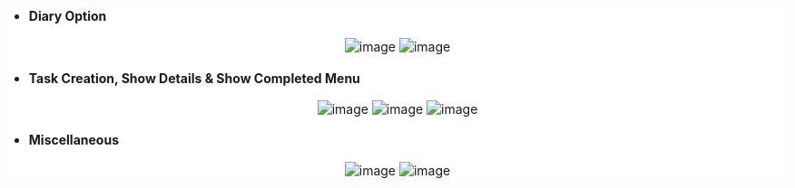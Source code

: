 - **Diary Option**

<div align="center">
  <img width="400" height="220" alt="image" src="https://github.com/user-attachments/assets/2a02e0cd-c507-4fc3-8b9d-726eab00555f" />
  <img width="400" height="220" alt="image" src="https://github.com/user-attachments/assets/d31e61be-09ff-49d7-8c16-2d56c4e56f27" />
</div>

- **Task Creation, Show Details & Show Completed Menu**  

<div align="center">
  <img width="300" height="300" alt="image" src="https://github.com/user-attachments/assets/dd2fafa0-9cea-4297-b078-cac97b126ab9" />
  <img width="300" height="300" alt="image" src="https://github.com/user-attachments/assets/3fc7186a-cb3f-41eb-9996-f321bf17f1a7" />
  <img width="300" height="300" alt="image" src="https://github.com/user-attachments/assets/df1e8953-b711-4124-9fc2-66241b3402dc" />
</div>

- **Miscellaneous**

<div align="center">
  <img width="400" height="220" alt="image" src="https://github.com/user-attachments/assets/7f58a2b2-f88b-4dc7-9f79-0eb7085f22d3" />
  <img width="400" height="220" alt="image" src="https://github.com/user-attachments/assets/4591c214-e28d-4417-8612-4e30ef2847fe" />
</div>
